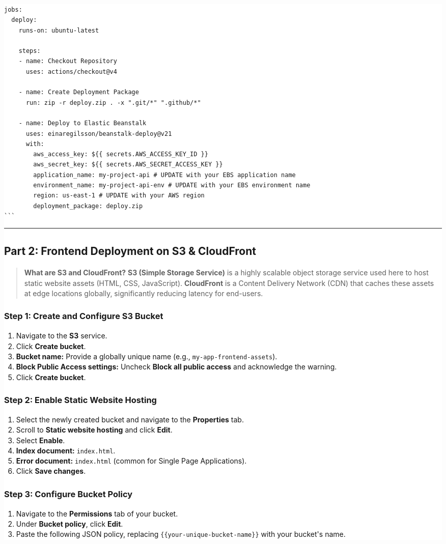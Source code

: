     jobs:
      deploy:
        runs-on: ubuntu-latest

        steps:
        - name: Checkout Repository
          uses: actions/checkout@v4

        - name: Create Deployment Package
          run: zip -r deploy.zip . -x ".git/*" ".github/*"

        - name: Deploy to Elastic Beanstalk
          uses: einaregilsson/beanstalk-deploy@v21
          with:
            aws_access_key: ${{ secrets.AWS_ACCESS_KEY_ID }}
            aws_secret_key: ${{ secrets.AWS_SECRET_ACCESS_KEY }}
            application_name: my-project-api # UPDATE with your EBS application name
            environment_name: my-project-api-env # UPDATE with your EBS environment name
            region: us-east-1 # UPDATE with your AWS region
            deployment_package: deploy.zip
    ```

---

## Part 2: Frontend Deployment on S3 & CloudFront

> **What are S3 and CloudFront?**
> **S3 (Simple Storage Service)** is a highly scalable object storage service used here to host static website assets (HTML, CSS, JavaScript). **CloudFront** is a Content Delivery Network (CDN) that caches these assets at edge locations globally, significantly reducing latency for end-users.

### Step 1: Create and Configure S3 Bucket

1.  Navigate to the **S3** service.
2.  Click **Create bucket**.
3.  **Bucket name:** Provide a globally unique name (e.g., `my-app-frontend-assets`).
4.  **Block Public Access settings:** Uncheck **Block all public access** and acknowledge the warning.
5.  Click **Create bucket**.

### Step 2: Enable Static Website Hosting

1.  Select the newly created bucket and navigate to the **Properties** tab.
2.  Scroll to **Static website hosting** and click **Edit**.
3.  Select **Enable**.
4.  **Index document:** `index.html`.
5.  **Error document:** `index.html` (common for Single Page Applications).
6.  Click **Save changes**.

### Step 3: Configure Bucket Policy

1.  Navigate to the **Permissions** tab of your bucket.
2.  Under **Bucket policy**, click **Edit**.
3.  Paste the following JSON policy, replacing `{{your-unique-bucket-name}}` with your bucket's name.
